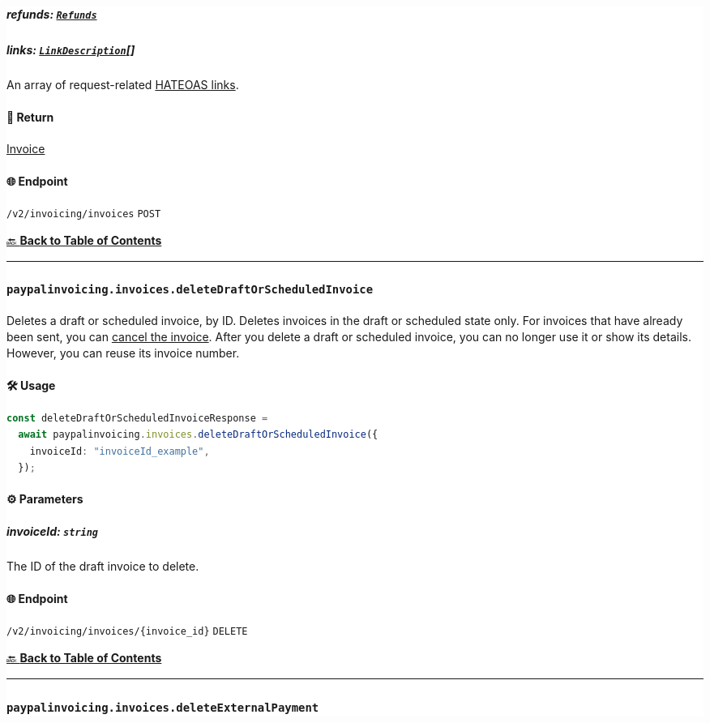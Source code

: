##### refunds: [`Refunds`](./models/refunds.ts)<a id="refunds-refundsmodelsrefundsts"></a>

##### links: [`LinkDescription`](./models/link-description.ts)[]<a id="links-linkdescriptionmodelslink-descriptionts"></a>

An array of request-related [HATEOAS links](/docs/api/reference/api-responses/#hateoas-links).

#### 🔄 Return<a id="🔄-return"></a>

[Invoice](./models/invoice.ts)

#### 🌐 Endpoint<a id="🌐-endpoint"></a>

`/v2/invoicing/invoices` `POST`

[🔙 **Back to Table of Contents**](#table-of-contents)

---


### `paypalinvoicing.invoices.deleteDraftOrScheduledInvoice`<a id="paypalinvoicinginvoicesdeletedraftorscheduledinvoice"></a>

Deletes a draft or scheduled invoice, by ID. Deletes invoices in the draft or scheduled state only. For invoices that have already been sent, you can <a href="/docs/api/invoicing/v2/#invoices_cancel">cancel the invoice</a>. After you delete a draft or scheduled invoice, you can no longer use it or show its details. However, you can reuse its invoice number.

#### 🛠️ Usage<a id="🛠️-usage"></a>

```typescript
const deleteDraftOrScheduledInvoiceResponse =
  await paypalinvoicing.invoices.deleteDraftOrScheduledInvoice({
    invoiceId: "invoiceId_example",
  });
```

#### ⚙️ Parameters<a id="⚙️-parameters"></a>

##### invoiceId: `string`<a id="invoiceid-string"></a>

The ID of the draft invoice to delete.

#### 🌐 Endpoint<a id="🌐-endpoint"></a>

`/v2/invoicing/invoices/{invoice_id}` `DELETE`

[🔙 **Back to Table of Contents**](#table-of-contents)

---


### `paypalinvoicing.invoices.deleteExternalPayment`<a id="paypalinvoicinginvoicesdeleteexternalpayment"></a>

